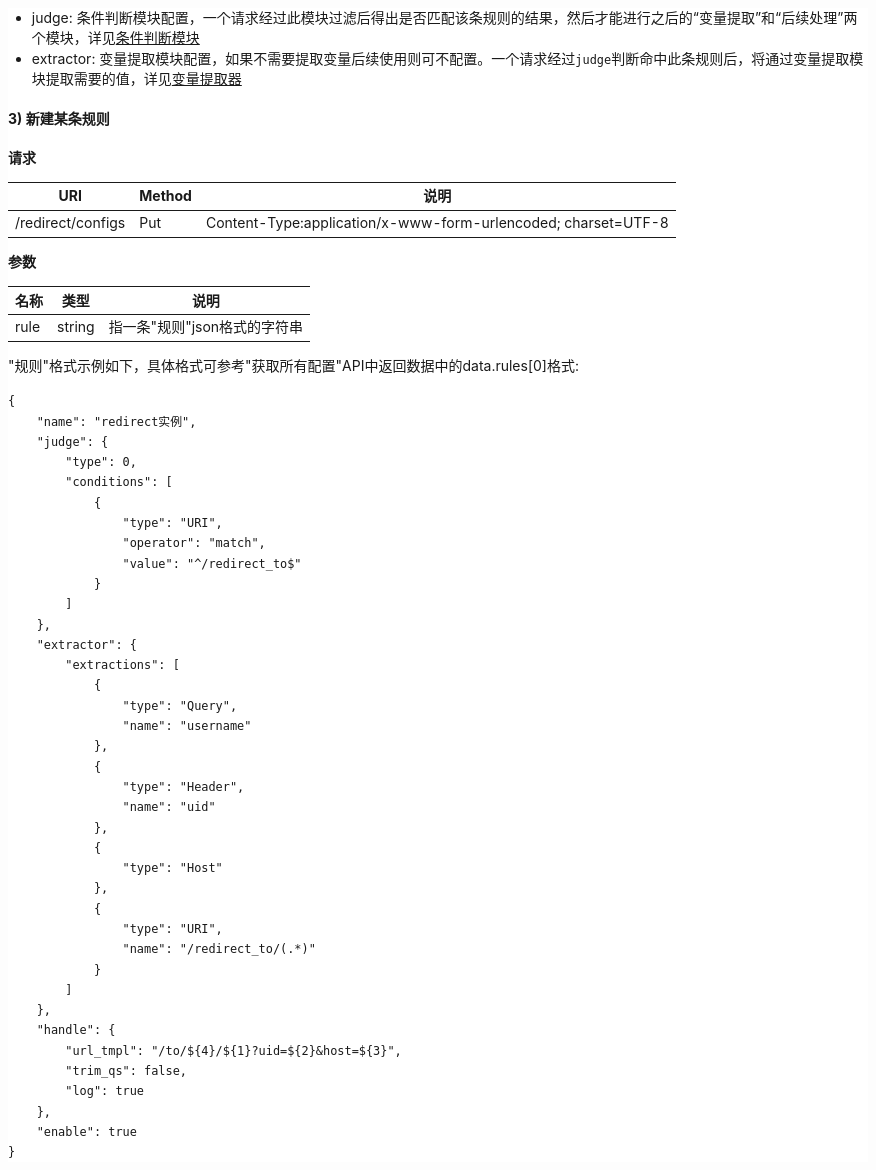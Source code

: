 - judge: 条件判断模块配置，一个请求经过此模块过滤后得出是否匹配该条规则的结果，然后才能进行之后的“变量提取”和“后续处理”两个模块，详见[条件判断模块](/docs/concept/judge)
- extractor: 变量提取模块配置，如果不需要提取变量后续使用则可不配置。一个请求经过`judge`判断命中此条规则后，将通过变量提取模块提取需要的值，详见[变量提取器](/docs/concept/extraction)

#### 3) 新建某条规则


**请求**

URI                 | Method | 说明
------------------- | ------ | -----
/redirect/configs    | Put    | Content-Type:application/x-www-form-urlencoded; charset=UTF-8


**参数** 

名称 | 类型 | 说明
---- | ---- | -------
rule | string | 指一条"规则"json格式的字符串


"规则"格式示例如下，具体格式可参考"获取所有配置"API中返回数据中的data.rules[0]格式:

```
{
    "name": "redirect实例",
    "judge": {
        "type": 0,
        "conditions": [
            {
                "type": "URI",
                "operator": "match",
                "value": "^/redirect_to$"
            }
        ]
    },
    "extractor": {
        "extractions": [
            {
                "type": "Query",
                "name": "username"
            },
            {
                "type": "Header",
                "name": "uid"
            },
            {
                "type": "Host"
            },
            {
                "type": "URI",
                "name": "/redirect_to/(.*)"
            }
        ]
    },
    "handle": {
        "url_tmpl": "/to/${4}/${1}?uid=${2}&host=${3}",
        "trim_qs": false,
        "log": true
    },
    "enable": true
}
```
